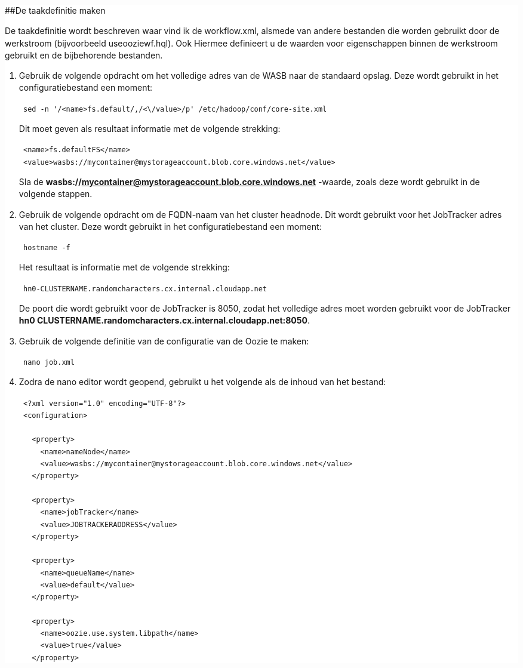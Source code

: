 ##<a name="create-the-job-definition"></a>De taakdefinitie maken

De taakdefinitie wordt beschreven waar vind ik de workflow.xml, alsmede van andere bestanden die worden gebruikt door de werkstroom (bijvoorbeeld useooziewf.hql). Ook Hiermee definieert u de waarden voor eigenschappen binnen de werkstroom gebruikt en de bijbehorende bestanden.

1. Gebruik de volgende opdracht om het volledige adres van de WASB naar de standaard opslag. Deze wordt gebruikt in het configuratiebestand een moment:

        sed -n '/<name>fs.default/,/<\/value>/p' /etc/hadoop/conf/core-site.xml

    Dit moet geven als resultaat informatie met de volgende strekking:

        <name>fs.defaultFS</name>
        <value>wasbs://mycontainer@mystorageaccount.blob.core.windows.net</value>

    Sla de **wasbs://mycontainer@mystorageaccount.blob.core.windows.net** -waarde, zoals deze wordt gebruikt in de volgende stappen.

2. Gebruik de volgende opdracht om de FQDN-naam van het cluster headnode. Dit wordt gebruikt voor het JobTracker adres van het cluster. Deze wordt gebruikt in het configuratiebestand een moment:

        hostname -f

    Het resultaat is informatie met de volgende strekking:

        hn0-CLUSTERNAME.randomcharacters.cx.internal.cloudapp.net

    De poort die wordt gebruikt voor de JobTracker is 8050, zodat het volledige adres moet worden gebruikt voor de JobTracker **hn0 CLUSTERNAME.randomcharacters.cx.internal.cloudapp.net:8050**.

1. Gebruik de volgende definitie van de configuratie van de Oozie te maken:

        nano job.xml

2. Zodra de nano editor wordt geopend, gebruikt u het volgende als de inhoud van het bestand:

        <?xml version="1.0" encoding="UTF-8"?>
        <configuration>

          <property>
            <name>nameNode</name>
            <value>wasbs://mycontainer@mystorageaccount.blob.core.windows.net</value>
          </property>

          <property>
            <name>jobTracker</name>
            <value>JOBTRACKERADDRESS</value>
          </property>

          <property>
            <name>queueName</name>
            <value>default</value>
          </property>

          <property>
            <name>oozie.use.system.libpath</name>
            <value>true</value>
          </property>
